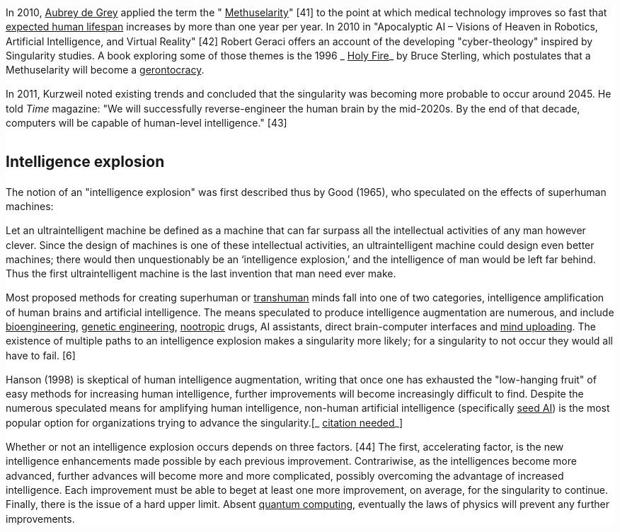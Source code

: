 In 2010, [Aubrey de Grey](http://en.wikipedia.org/wiki/Aubrey_de_Grey "Aubrey de Grey") applied the term the " [Methuselarity](http://en.wikipedia.org/wiki/Methuselah#Use_of_the_word_in_modern_life "Methuselah")" [41] to the point at which medical technology improves so fast that [expected human lifespan](http://en.wikipedia.org/wiki/Life_expectancy "Life expectancy") increases by more than one year per year. In 2010 in "Apocalyptic AI – Visions of Heaven in Robotics, Artificial Intelligence, and Virtual Reality" [42] Robert Geraci offers an account of the developing "cyber-theology" inspired by Singularity studies. A book exploring some of those themes is the 1996 _ [Holy Fire](http://en.wikipedia.org/wiki/Holy_Fire_(novel) "Holy Fire (novel)")_ by Bruce Sterling, which postulates that a Methuselarity will become a [gerontocracy](http://en.wikipedia.org/wiki/Gerontocracy "Gerontocracy").

In 2011, Kurzweil noted existing trends and concluded that the singularity was becoming more probable to occur around 2045. He told _Time_ magazine: "We will successfully reverse-engineer the human brain by the mid-2020s. By the end of that decade, computers will be capable of human-level intelligence." [43]

## Intelligence explosion

The notion of an "intelligence explosion" was first described thus by Good (1965), who speculated on the effects of superhuman machines:

>  
Let an ultraintelligent machine be defined as a machine that can far surpass all the intellectual activities of any man however clever. Since the design of machines is one of these intellectual activities, an ultraintelligent machine could design even better machines; there would then unquestionably be an ‘intelligence explosion,’ and the intelligence of man would be left far behind. Thus the first ultraintelligent machine is the last invention that man need ever make.

Most proposed methods for creating superhuman or [transhuman](http://en.wikipedia.org/wiki/Transhuman "Transhuman") minds fall into one of two categories, intelligence amplification of human brains and artificial intelligence. The means speculated to produce intelligence augmentation are numerous, and include [bioengineering](http://en.wikipedia.org/wiki/Bioengineering "Bioengineering"), [genetic engineering](http://en.wikipedia.org/wiki/Genetic_engineering "Genetic engineering"), [nootropic](http://en.wikipedia.org/wiki/Nootropic "Nootropic") drugs, AI assistants, direct brain-computer interfaces and [mind uploading](http://en.wikipedia.org/wiki/Mind_uploading "Mind uploading"). The existence of multiple paths to an intelligence explosion makes a singularity more likely; for a singularity to not occur they would all have to fail. [6]

Hanson (1998) is skeptical of human intelligence augmentation, writing that once one has exhausted the "low-hanging fruit" of easy methods for increasing human intelligence, further improvements will become increasingly difficult to find. Despite the numerous speculated means for amplifying human intelligence, non-human artificial intelligence (specifically [seed AI](http://en.wikipedia.org/wiki/Seed_AI "Seed AI")) is the most popular option for organizations trying to advance the singularity.[_ [citation needed](http://en.wikipedia.org/wiki/Wikipedia:Citation_needed "Wikipedia:Citation needed")_]

Whether or not an intelligence explosion occurs depends on three factors. [44] The first, accelerating factor, is the new intelligence enhancements made possible by each previous improvement. Contrariwise, as the intelligences become more advanced, further advances will become more and more complicated, possibly overcoming the advantage of increased intelligence. Each improvement must be able to beget at least one more improvement, on average, for the singularity to continue. Finally, there is the issue of a hard upper limit. Absent [quantum computing](http://en.wikipedia.org/wiki/Quantum_computer "Quantum computer"), eventually the laws of physics will prevent any further improvements.
